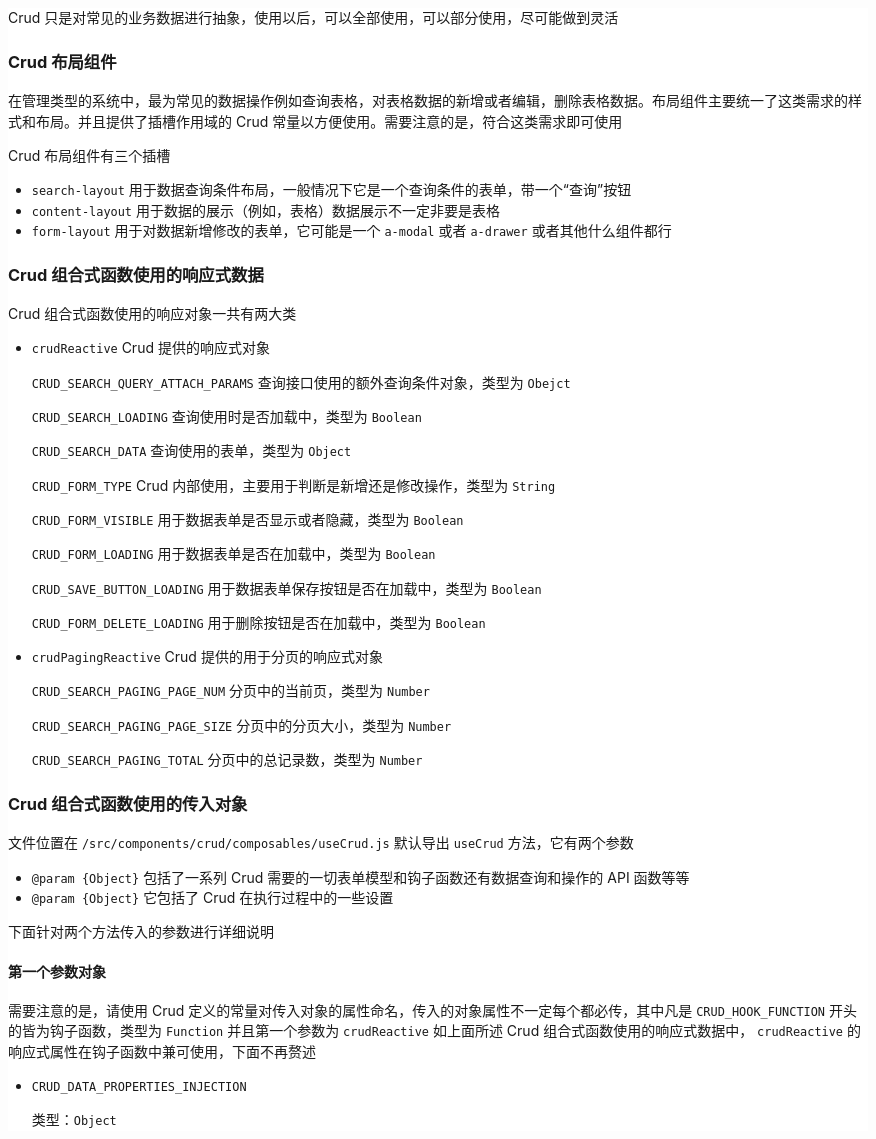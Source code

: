 Crud 只是对常见的业务数据进行抽象，使用以后，可以全部使用，可以部分使用，尽可能做到灵活

### Crud 布局组件

在管理类型的系统中，最为常见的数据操作例如查询表格，对表格数据的新增或者编辑，删除表格数据。布局组件主要统一了这类需求的样式和布局。并且提供了插槽作用域的 Crud 常量以方便使用。需要注意的是，符合这类需求即可使用

Crud 布局组件有三个插槽

+ `search-layout` 用于数据查询条件布局，一般情况下它是一个查询条件的表单，带一个“查询”按钮
+ `content-layout` 用于数据的展示（例如，表格）数据展示不一定非要是表格
+ `form-layout` 用于对数据新增修改的表单，它可能是一个 `a-modal` 或者 `a-drawer` 或者其他什么组件都行

### Crud 组合式函数使用的响应式数据

Crud 组合式函数使用的响应对象一共有两大类

+ `crudReactive` Crud 提供的响应式对象

  `CRUD_SEARCH_QUERY_ATTACH_PARAMS` 查询接口使用的额外查询条件对象，类型为 `Obejct`

  `CRUD_SEARCH_LOADING` 查询使用时是否加载中，类型为 `Boolean`

  `CRUD_SEARCH_DATA` 查询使用的表单，类型为 `Object`

  `CRUD_FORM_TYPE` Crud 内部使用，主要用于判断是新增还是修改操作，类型为 `String`

  `CRUD_FORM_VISIBLE` 用于数据表单是否显示或者隐藏，类型为 `Boolean`

  `CRUD_FORM_LOADING` 用于数据表单是否在加载中，类型为 `Boolean`

  `CRUD_SAVE_BUTTON_LOADING` 用于数据表单保存按钮是否在加载中，类型为 `Boolean`

  `CRUD_FORM_DELETE_LOADING` 用于删除按钮是否在加载中，类型为 `Boolean`

+ `crudPagingReactive` Crud 提供的用于分页的响应式对象

  `CRUD_SEARCH_PAGING_PAGE_NUM` 分页中的当前页，类型为 `Number`

  `CRUD_SEARCH_PAGING_PAGE_SIZE` 分页中的分页大小，类型为 `Number`

  `CRUD_SEARCH_PAGING_TOTAL` 分页中的总记录数，类型为 `Number`

### Crud 组合式函数使用的传入对象

文件位置在 `/src/components/crud/composables/useCrud.js` 默认导出 `useCrud` 方法，它有两个参数

* `@param {Object}` 包括了一系列 Crud 需要的一切表单模型和钩子函数还有数据查询和操作的 API 函数等等
* `@param {Object}` 它包括了 Crud 在执行过程中的一些设置

下面针对两个方法传入的参数进行详细说明

#### 第一个参数对象

需要注意的是，请使用 Crud 定义的常量对传入对象的属性命名，传入的对象属性不一定每个都必传，其中凡是 `CRUD_HOOK_FUNCTION` 开头的皆为钩子函数，类型为 `Function` 并且第一个参数为 `crudReactive` 如上面所述 Crud 组合式函数使用的响应式数据中， `crudReactive` 的响应式属性在钩子函数中兼可使用，下面不再赘述

+ `CRUD_DATA_PROPERTIES_INJECTION`

  类型：`Object`
